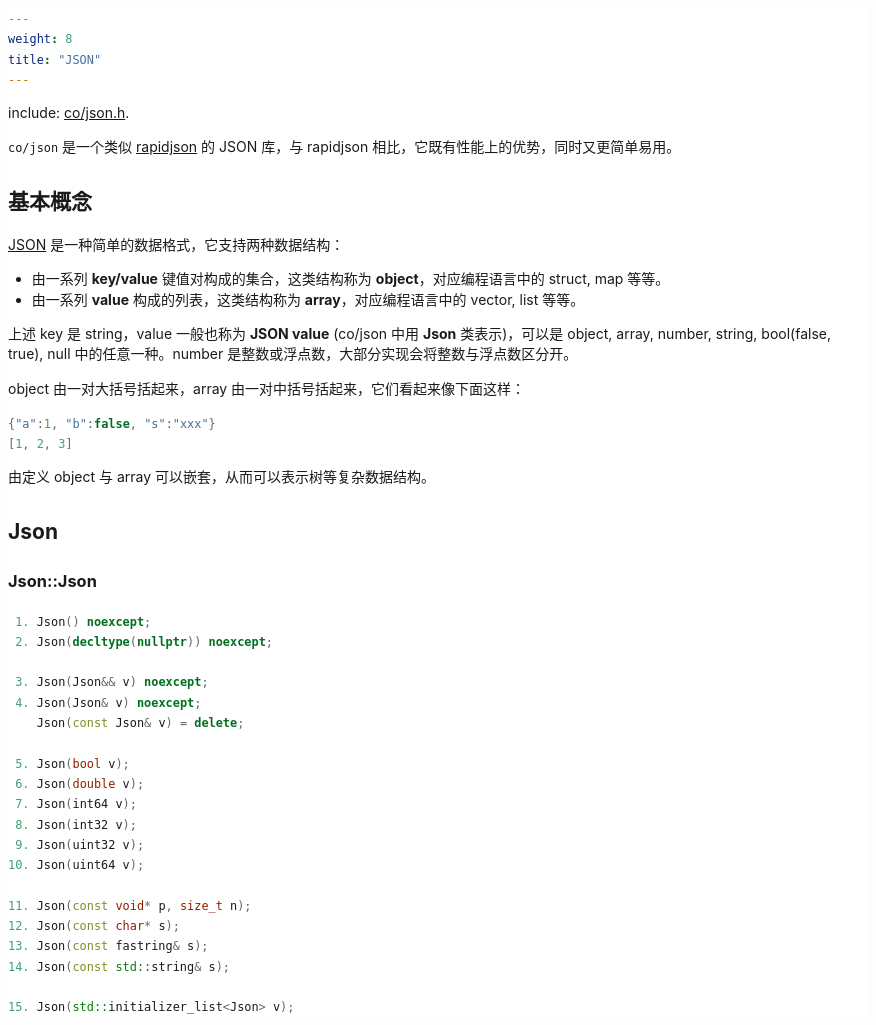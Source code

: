 ```yaml
---
weight: 8
title: "JSON"
---
```


include: [co/json.h](https://github.com/idealvin/coost/blob/master/include/co/json.h).


`co/json` 是一个类似 [rapidjson](https://github.com/Tencent/rapidjson) 的 JSON 库，与 rapidjson 相比，它既有性能上的优势，同时又更简单易用。


## 基本概念

[JSON](https://www.json.org/json-en.html) 是一种简单的数据格式，它支持两种数据结构：

- 由一系列 **key/value** 键值对构成的集合，这类结构称为 **object**，对应编程语言中的 struct, map 等等。
- 由一系列 **value** 构成的列表，这类结构称为 **array**，对应编程语言中的 vector, list 等等。

上述 key 是 string，value 一般也称为 **JSON value** (co/json 中用 **Json** 类表示)，可以是 object, array, number, string, bool(false, true), null 中的任意一种。number 是整数或浮点数，大部分实现会将整数与浮点数区分开。

object 由一对大括号括起来，array 由一对中括号括起来，它们看起来像下面这样：

```cpp
{"a":1, "b":false, "s":"xxx"}
[1, 2, 3]
```

由定义 object 与 array 可以嵌套，从而可以表示树等复杂数据结构。




## Json

### Json::Json

```cpp
 1. Json() noexcept;
 2. Json(decltype(nullptr)) noexcept;

 3. Json(Json&& v) noexcept;
 4. Json(Json& v) noexcept;
    Json(const Json& v) = delete;

 5. Json(bool v);
 6. Json(double v);
 7. Json(int64 v);
 8. Json(int32 v);
 9. Json(uint32 v);
10. Json(uint64 v);

11. Json(const void* p, size_t n);
12. Json(const char* s);
13. Json(const fastring& s);
14. Json(const std::string& s);

15. Json(std::initializer_list<Json> v);
```
